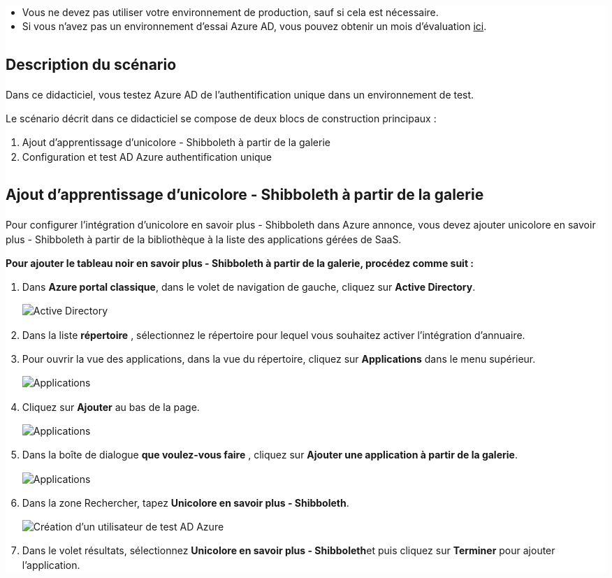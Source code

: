 - Vous ne devez pas utiliser votre environnement de production, sauf si cela est nécessaire.
- Si vous n’avez pas un environnement d’essai Azure AD, vous pouvez obtenir un mois d’évaluation [ici](https://azure.microsoft.com/pricing/free-trial/).


## <a name="scenario-description"></a>Description du scénario
Dans ce didacticiel, vous testez Azure AD de l’authentification unique dans un environnement de test.

Le scénario décrit dans ce didacticiel se compose de deux blocs de construction principaux :

1. Ajout d’apprentissage d’unicolore - Shibboleth à partir de la galerie
2. Configuration et test AD Azure authentification unique


## <a name="adding-blackboard-learn---shibboleth-from-the-gallery"></a>Ajout d’apprentissage d’unicolore - Shibboleth à partir de la galerie
Pour configurer l’intégration d’unicolore en savoir plus - Shibboleth dans Azure annonce, vous devez ajouter unicolore en savoir plus - Shibboleth à partir de la bibliothèque à la liste des applications gérées de SaaS.

**Pour ajouter le tableau noir en savoir plus - Shibboleth à partir de la galerie, procédez comme suit :**

1. Dans **Azure portal classique**, dans le volet de navigation de gauche, cliquez sur **Active Directory**.

    ![Active Directory][1]
2. Dans la liste **répertoire** , sélectionnez le répertoire pour lequel vous souhaitez activer l’intégration d’annuaire.

3. Pour ouvrir la vue des applications, dans la vue du répertoire, cliquez sur **Applications** dans le menu supérieur.

    ![Applications][2]

4. Cliquez sur **Ajouter** au bas de la page.

    ![Applications][3]

5. Dans la boîte de dialogue **que voulez-vous faire** , cliquez sur **Ajouter une application à partir de la galerie**.

    ![Applications][4]

6. Dans la zone Rechercher, tapez **Unicolore en savoir plus - Shibboleth**.

    ![Création d’un utilisateur de test AD Azure](./media/active-directory-saas-blackboard-learn-shibboleth-tutorial/tutorial_blackboardlearnshibboleth_01.png)

7. Dans le volet résultats, sélectionnez **Unicolore en savoir plus - Shibboleth**et puis cliquez sur **Terminer** pour ajouter l’application.
    

[1]: ./media/active-directory-saas-blackboard-learn-shibboleth-tutorial/tutorial_general_01.png
[2]: ./media/active-directory-saas-blackboard-learn-shibboleth-tutorial/tutorial_general_02.png
[3]: ./media/active-directory-saas-blackboard-learn-shibboleth-tutorial/tutorial_general_03.png
[4]: ./media/active-directory-saas-blackboard-learn-shibboleth-tutorial/tutorial_general_04.png
[6]: ./media/active-directory-saas-blackboard-learn-shibboleth-tutorial/tutorial_general_05.png
[10]: ./media/active-directory-saas-blackboard-learn-shibboleth-tutorial/tutorial_general_06.png
[11]: ./media/active-directory-saas-blackboard-learn-shibboleth-tutorial/tutorial_general_07.png
[20]: ./media/active-directory-saas-blackboard-learn-shibboleth-tutorial/tutorial_general_100.png
[200]: ./media/active-directory-saas-blackboard-learn-shibboleth-tutorial/tutorial_general_200.png
[201]: ./media/active-directory-saas-blackboard-learn-shibboleth-tutorial/tutorial_general_201.png
[203]: ./media/active-directory-saas-blackboard-learn-shibboleth-tutorial/tutorial_general_203.png
[204]: ./media/active-directory-saas-blackboard-learn-shibboleth-tutorial/tutorial_general_204.png
[205]: ./media/active-directory-saas-blackboard-learn-shibboleth-tutorial/tutorial_general_205.png